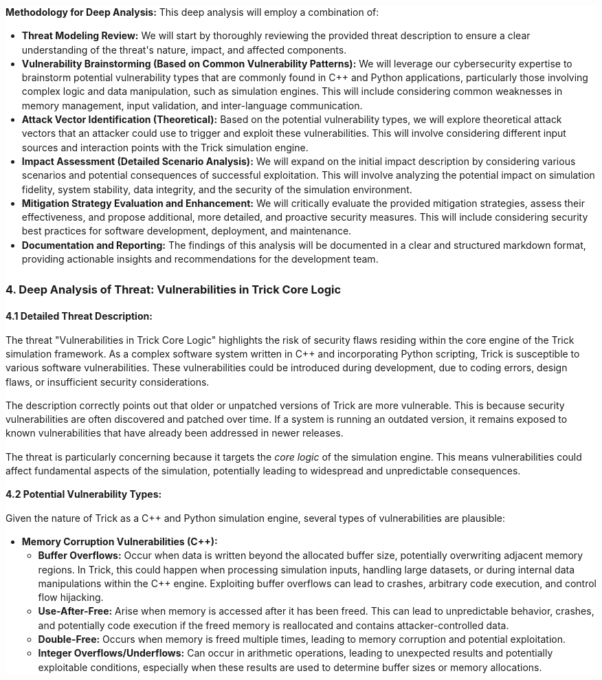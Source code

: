 **Methodology for Deep Analysis:** This deep analysis will employ a combination of:

* **Threat Modeling Review:**  We will start by thoroughly reviewing the provided threat description to ensure a clear understanding of the threat's nature, impact, and affected components.
* **Vulnerability Brainstorming (Based on Common Vulnerability Patterns):**  We will leverage our cybersecurity expertise to brainstorm potential vulnerability types that are commonly found in C++ and Python applications, particularly those involving complex logic and data manipulation, such as simulation engines. This will include considering common weaknesses in memory management, input validation, and inter-language communication.
* **Attack Vector Identification (Theoretical):**  Based on the potential vulnerability types, we will explore theoretical attack vectors that an attacker could use to trigger and exploit these vulnerabilities. This will involve considering different input sources and interaction points with the Trick simulation engine.
* **Impact Assessment (Detailed Scenario Analysis):** We will expand on the initial impact description by considering various scenarios and potential consequences of successful exploitation. This will involve analyzing the potential impact on simulation fidelity, system stability, data integrity, and the security of the simulation environment.
* **Mitigation Strategy Evaluation and Enhancement:** We will critically evaluate the provided mitigation strategies, assess their effectiveness, and propose additional, more detailed, and proactive security measures. This will include considering security best practices for software development, deployment, and maintenance.
* **Documentation and Reporting:**  The findings of this analysis will be documented in a clear and structured markdown format, providing actionable insights and recommendations for the development team.

### 4. Deep Analysis of Threat: Vulnerabilities in Trick Core Logic

**4.1 Detailed Threat Description:**

The threat "Vulnerabilities in Trick Core Logic" highlights the risk of security flaws residing within the core engine of the Trick simulation framework.  As a complex software system written in C++ and incorporating Python scripting, Trick is susceptible to various software vulnerabilities. These vulnerabilities could be introduced during development, due to coding errors, design flaws, or insufficient security considerations.

The description correctly points out that older or unpatched versions of Trick are more vulnerable. This is because security vulnerabilities are often discovered and patched over time.  If a system is running an outdated version, it remains exposed to known vulnerabilities that have already been addressed in newer releases.

The threat is particularly concerning because it targets the *core logic* of the simulation engine. This means vulnerabilities could affect fundamental aspects of the simulation, potentially leading to widespread and unpredictable consequences.

**4.2 Potential Vulnerability Types:**

Given the nature of Trick as a C++ and Python simulation engine, several types of vulnerabilities are plausible:

* **Memory Corruption Vulnerabilities (C++):**
    * **Buffer Overflows:**  Occur when data is written beyond the allocated buffer size, potentially overwriting adjacent memory regions. In Trick, this could happen when processing simulation inputs, handling large datasets, or during internal data manipulations within the C++ engine. Exploiting buffer overflows can lead to crashes, arbitrary code execution, and control flow hijacking.
    * **Use-After-Free:**  Arise when memory is accessed after it has been freed. This can lead to unpredictable behavior, crashes, and potentially code execution if the freed memory is reallocated and contains attacker-controlled data.
    * **Double-Free:**  Occurs when memory is freed multiple times, leading to memory corruption and potential exploitation.
    * **Integer Overflows/Underflows:**  Can occur in arithmetic operations, leading to unexpected results and potentially exploitable conditions, especially when these results are used to determine buffer sizes or memory allocations.
